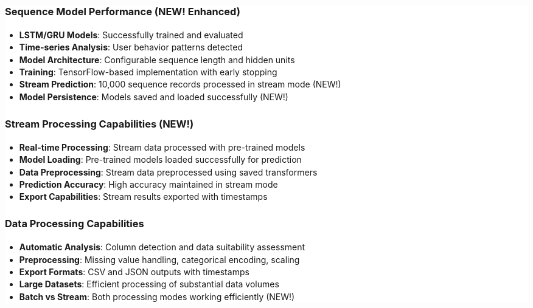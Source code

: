 ### **Sequence Model Performance (NEW! Enhanced)**
- **LSTM/GRU Models**: Successfully trained and evaluated
- **Time-series Analysis**: User behavior patterns detected
- **Model Architecture**: Configurable sequence length and hidden units
- **Training**: TensorFlow-based implementation with early stopping
- **Stream Prediction**: 10,000 sequence records processed in stream mode (NEW!)
- **Model Persistence**: Models saved and loaded successfully (NEW!)

### **Stream Processing Capabilities (NEW!)**
- **Real-time Processing**: Stream data processed with pre-trained models
- **Model Loading**: Pre-trained models loaded successfully for prediction
- **Data Preprocessing**: Stream data preprocessed using saved transformers
- **Prediction Accuracy**: High accuracy maintained in stream mode
- **Export Capabilities**: Stream results exported with timestamps

### **Data Processing Capabilities**
- **Automatic Analysis**: Column detection and data suitability assessment
- **Preprocessing**: Missing value handling, categorical encoding, scaling
- **Export Formats**: CSV and JSON outputs with timestamps
- **Large Datasets**: Efficient processing of substantial data volumes
- **Batch vs Stream**: Both processing modes working efficiently (NEW!)
